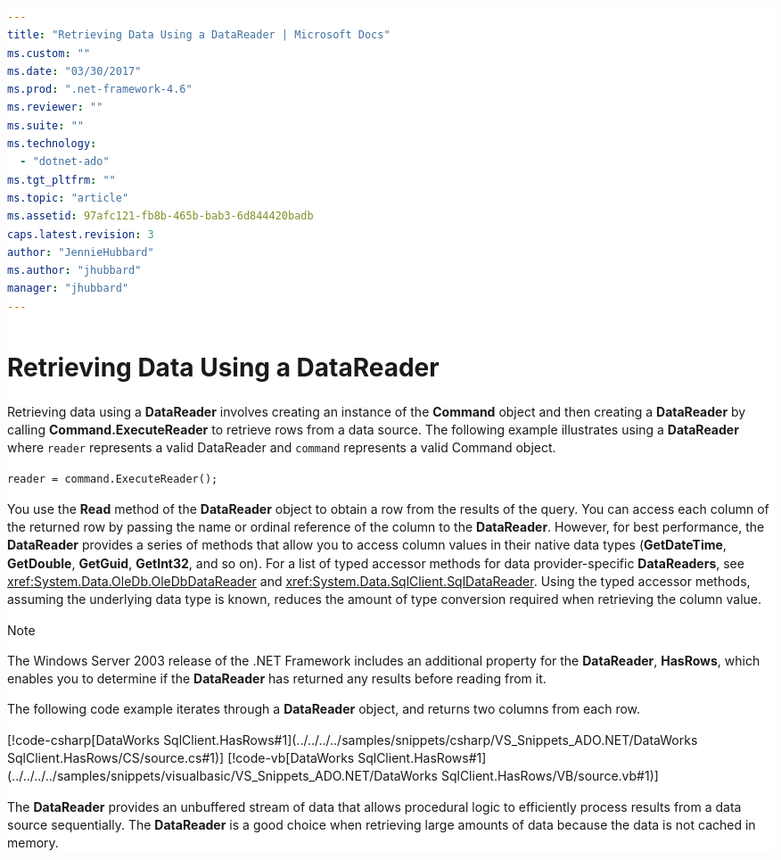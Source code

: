 ```yaml
---
title: "Retrieving Data Using a DataReader | Microsoft Docs"
ms.custom: ""
ms.date: "03/30/2017"
ms.prod: ".net-framework-4.6"
ms.reviewer: ""
ms.suite: ""
ms.technology: 
  - "dotnet-ado"
ms.tgt_pltfrm: ""
ms.topic: "article"
ms.assetid: 97afc121-fb8b-465b-bab3-6d844420badb
caps.latest.revision: 3
author: "JennieHubbard"
ms.author: "jhubbard"
manager: "jhubbard"
---
```

# Retrieving Data Using a DataReader
Retrieving data using a **DataReader** involves creating an instance of the **Command** object and then creating a **DataReader** by calling **Command.ExecuteReader** to retrieve rows from a data source. The following example illustrates using a **DataReader** where `reader` represents a valid DataReader and `command` represents a valid Command object.  
  
```  
reader = command.ExecuteReader();  
```  
  
 You use the **Read** method of the **DataReader** object to obtain a row from the results of the query. You can access each column of the returned row by passing the name or ordinal reference of the column to the **DataReader**. However, for best performance, the **DataReader** provides a series of methods that allow you to access column values in their native data types (**GetDateTime**, **GetDouble**, **GetGuid**, **GetInt32**, and so on). For a list of typed accessor methods for data provider-specific **DataReaders**, see <xref:System.Data.OleDb.OleDbDataReader> and <xref:System.Data.SqlClient.SqlDataReader>. Using the typed accessor methods, assuming the underlying data type is known, reduces the amount of type conversion required when retrieving the column value.  
  
> [!NOTE]
>  The Windows Server 2003 release of the .NET Framework includes an additional property for the **DataReader**, **HasRows**, which enables you to determine if the **DataReader** has returned any results before reading from it.  
  
 The following code example iterates through a **DataReader** object, and returns two columns from each row.  
  
 [!code-csharp[DataWorks SqlClient.HasRows#1](../../../../samples/snippets/csharp/VS_Snippets_ADO.NET/DataWorks SqlClient.HasRows/CS/source.cs#1)]
 [!code-vb[DataWorks SqlClient.HasRows#1](../../../../samples/snippets/visualbasic/VS_Snippets_ADO.NET/DataWorks SqlClient.HasRows/VB/source.vb#1)]  
  
 The **DataReader** provides an unbuffered stream of data that allows procedural logic to efficiently process results from a data source sequentially. The **DataReader** is a good choice when retrieving large amounts of data because the data is not cached in memory.  
  